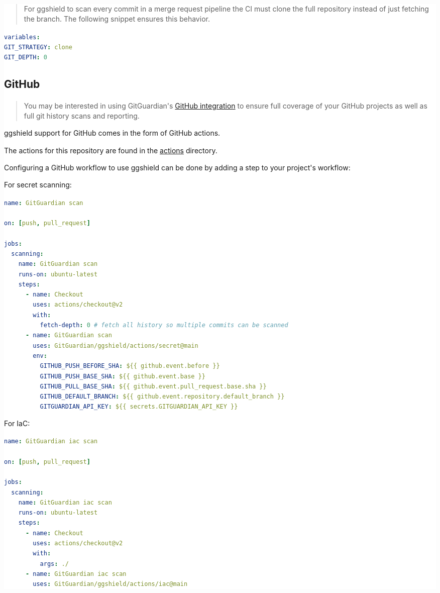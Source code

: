 > For ggshield to scan every commit in a merge request pipeline the CI
> must clone the full repository instead of just fetching the branch.
> The following snippet ensures this behavior.

```yml
variables:
GIT_STRATEGY: clone
GIT_DEPTH: 0
```

## GitHub

> You may be interested in using GitGuardian's [GitHub integration](https://dashboard.gitguardian.com/settings/workspace/integrations/github) to ensure full coverage of your GitHub projects as well as full git history scans and reporting.

ggshield support for GitHub comes in the form of GitHub actions.

The actions for this repository are found in the [actions](https://github.com/GitGuardian/ggshield/tree/main/actions) directory.

Configuring a GitHub workflow to use ggshield can be done by adding a step to your project's workflow:

For secret scanning:

```yaml
name: GitGuardian scan

on: [push, pull_request]

jobs:
  scanning:
    name: GitGuardian scan
    runs-on: ubuntu-latest
    steps:
      - name: Checkout
        uses: actions/checkout@v2
        with:
          fetch-depth: 0 # fetch all history so multiple commits can be scanned
      - name: GitGuardian scan
        uses: GitGuardian/ggshield/actions/secret@main
        env:
          GITHUB_PUSH_BEFORE_SHA: ${{ github.event.before }}
          GITHUB_PUSH_BASE_SHA: ${{ github.event.base }}
          GITHUB_PULL_BASE_SHA: ${{ github.event.pull_request.base.sha }}
          GITHUB_DEFAULT_BRANCH: ${{ github.event.repository.default_branch }}
          GITGUARDIAN_API_KEY: ${{ secrets.GITGUARDIAN_API_KEY }}
```

For IaC:

```yaml
name: GitGuardian iac scan

on: [push, pull_request]

jobs:
  scanning:
    name: GitGuardian iac scan
    runs-on: ubuntu-latest
    steps:
      - name: Checkout
        uses: actions/checkout@v2
        with:
          args: ./
      - name: GitGuardian iac scan
        uses: GitGuardian/ggshield/actions/iac@main
```